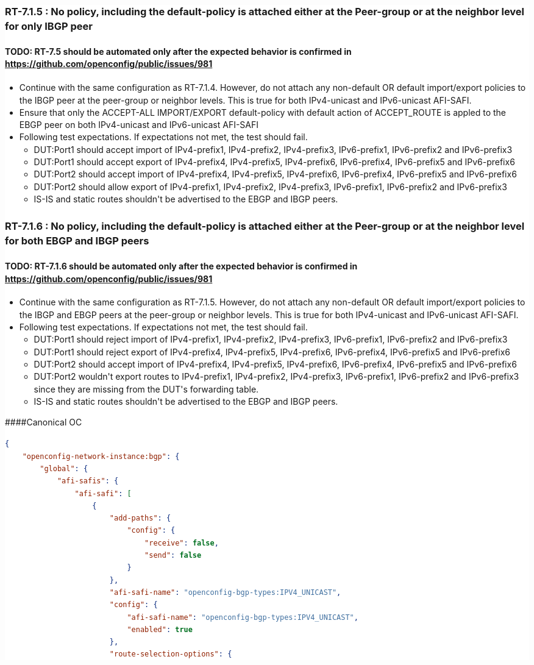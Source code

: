 ### RT-7.1.5 : No policy, including the default-policy is attached either at the Peer-group or at the neighbor level for only IBGP peer
#### TODO: RT-7.5 should be automated only after the expected behavior is confirmed in https://github.com/openconfig/public/issues/981
  * Continue with the same configuration as RT-7.1.4. However, do not attach any non-default OR default import/export policies to the IBGP peer at the peer-group or neighbor levels. This is true for both IPv4-unicast and IPv6-unicast AFI-SAFI.
  * Ensure that only the ACCEPT-ALL IMPORT/EXPORT default-policy with default action of ACCEPT_ROUTE is appled to the EBGP peer on both IPv4-unicast and IPv6-unicast AFI-SAFI
  * Following test expectations. If expectations not met, the test should fail.
    * DUT:Port1 should accept import of IPv4-prefix1, IPv4-prefix2, IPv4-prefix3, IPv6-prefix1, IPv6-prefix2 and IPv6-prefix3
    * DUT:Port1 should accept export of IPv4-prefix4, IPv4-prefix5, IPv4-prefix6, IPv6-prefix4, IPv6-prefix5 and IPv6-prefix6
    * DUT:Port2 should accept import of IPv4-prefix4, IPv4-prefix5, IPv4-prefix6, IPv6-prefix4, IPv6-prefix5 and IPv6-prefix6
    * DUT:Port2 should allow export of IPv4-prefix1, IPv4-prefix2, IPv4-prefix3, IPv6-prefix1, IPv6-prefix2 and IPv6-prefix3
    * IS-IS and static routes shouldn't be advertised to the EBGP and IBGP peers.
   
### RT-7.1.6 : No policy, including the default-policy is attached either at the Peer-group or at the neighbor level for both EBGP and IBGP peers
#### TODO: RT-7.1.6 should be automated only after the expected behavior is confirmed in https://github.com/openconfig/public/issues/981
  * Continue with the same configuration as RT-7.1.5. However, do not attach any non-default OR default import/export policies to the IBGP and EBGP peers at the peer-group or neighbor levels. This is true for both IPv4-unicast and IPv6-unicast AFI-SAFI.
  * Following test expectations. If expectations not met, the test should fail.
    * DUT:Port1 should reject import of IPv4-prefix1, IPv4-prefix2, IPv4-prefix3, IPv6-prefix1, IPv6-prefix2 and IPv6-prefix3
    * DUT:Port1 should reject export of IPv4-prefix4, IPv4-prefix5, IPv4-prefix6, IPv6-prefix4, IPv6-prefix5 and IPv6-prefix6
    * DUT:Port2 should accept import of IPv4-prefix4, IPv4-prefix5, IPv4-prefix6, IPv6-prefix4, IPv6-prefix5 and IPv6-prefix6
    * DUT:Port2 wouldn't export routes to IPv4-prefix1, IPv4-prefix2, IPv4-prefix3, IPv6-prefix1, IPv6-prefix2 and IPv6-prefix3 since they are missing from the DUT's forwarding table.
    * IS-IS and static routes shouldn't be advertised to the EBGP and IBGP peers.
   
####Canonical OC
```json
{
    "openconfig-network-instance:bgp": {
        "global": {
            "afi-safis": {
                "afi-safi": [
                    {
                        "add-paths": {
                            "config": {
                                "receive": false,
                                "send": false
                            }
                        },
                        "afi-safi-name": "openconfig-bgp-types:IPV4_UNICAST",
                        "config": {
                            "afi-safi-name": "openconfig-bgp-types:IPV4_UNICAST",
                            "enabled": true
                        },
                        "route-selection-options": {
```